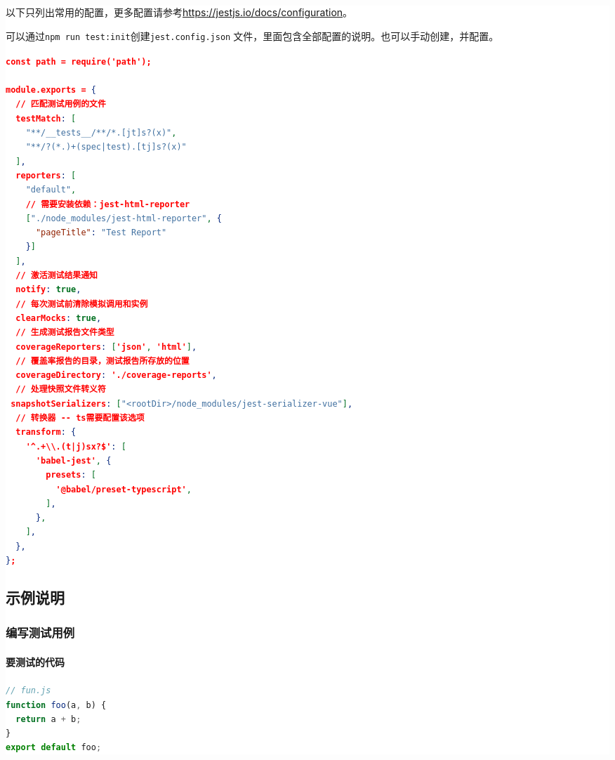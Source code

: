 以下只列出常用的配置，更多配置请参考<https://jestjs.io/docs/configuration>。

可以通过`npm run test:init`创建`jest.config.json` 文件，里面包含全部配置的说明。也可以手动创建，并配置。

```json
const path = require('path');

module.exports = {
  // 匹配测试用例的文件
  testMatch: [
    "**/__tests__/**/*.[jt]s?(x)",
    "**/?(*.)+(spec|test).[tj]s?(x)"
  ],
  reporters: [
    "default",
    // 需要安装依赖：jest-html-reporter
    ["./node_modules/jest-html-reporter", {
      "pageTitle": "Test Report"
    }]
  ],
  // 激活测试结果通知
  notify: true,
  // 每次测试前清除模拟调用和实例
  clearMocks: true,
  // 生成测试报告文件类型
  coverageReporters: ['json', 'html'],
  // 覆盖率报告的目录，测试报告所存放的位置
  coverageDirectory: './coverage-reports',
  // 处理快照文件转义符
 snapshotSerializers: ["<rootDir>/node_modules/jest-serializer-vue"],
  // 转换器 -- ts需要配置该选项
  transform: {
    '^.+\\.(t|j)sx?$': [
      'babel-jest', {
        presets: [
          '@babel/preset-typescript',
        ],
      },
    ],
  },
};

```

## 示例说明

### 编写测试用例

#### 要测试的代码

```javascript
// fun.js
function foo(a, b) {
  return a + b;
}
export default foo;
```
